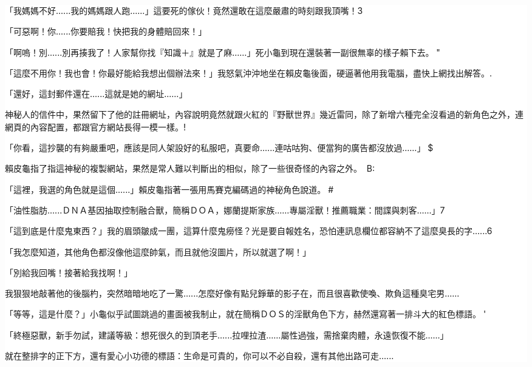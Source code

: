 「我媽媽不好......我的媽媽跟人跑......」這要死的傢伙！竟然還敢在這麼嚴肅的時刻跟我頂嘴！3





「可惡啊！你......你要賠我！快把我的身體賠回來！」



「啊嗚！別......別再揍我了！人家幫你找『知識＋』就是了麻......」死小龜到現在還裝著一副很無辜的樣子賴下去。 "





「這麼不用你！我也會！你最好能給我想出個辦法來！」我怒氣沖沖地坐在賴皮龜後面，硬逼著他用我電腦，盡快上網找出解答。.



「還好，這封郵件還在......這就是她的網址......」



神秘人的信件中，果然留下了他的註冊網址，內容說明竟然就跟火紅的『野獸世界』幾近雷同，除了新增六種完全沒看過的新角色之外，連網頁的內容配置，都跟官方網站長得一模一樣。!





「你看，這抄襲的有夠嚴重吧，應該是同人架設好的私服吧，真要命......連咕咕狗、便當狗的廣告都沒放過......」 $



賴皮龜指了指這神秘的複製網站，果然是常人難以判斷出的相似，除了一些很奇怪的內容之外。  B:





「這裡，我選的角色就是這個......」賴皮龜指著一張用馬賽克編碼過的神秘角色說道。 #



「油性脂肪......ＤＮＡ基因抽取控制融合獸，簡稱ＤＯＡ，娜蘭提斯家族......專屬淫獸！推薦職業：間諜與刺客......」7





「這到底是什麼鬼東西？」我的眉頭皺成一團，這算什麼鬼癆怪？光是要自報姓名，恐怕連訊息欄位都容納不了這麼臭長的字......6



「我怎麼知道，其他角色都沒像他這麼帥氣，而且就他沒圖片，所以就選了啊！」



「別給我回嘴！接著給我找啊！」



我狠狠地敲著他的後腦杓，突然暗暗地吃了一驚......怎麼好像有點兒錚華的影子在，而且很喜歡使喚、欺負這種臭宅男......



「等等，這是什麼？」小龜似乎試圖跳過的畫面被我制止，就在簡稱ＤＯＳ的淫獸角色下方，赫然還寫著一排斗大的紅色標語。 '



「終極惡獸，新手勿試，建議等級：想死很久的到頂老手......拉哩拉渣......屬性過強，需捨棄肉體，永遠恢復不能......」



就在整排字的正下方，還有愛心小功德的標語：生命是可貴的，你可以不必自殺，還有其他出路可走......



